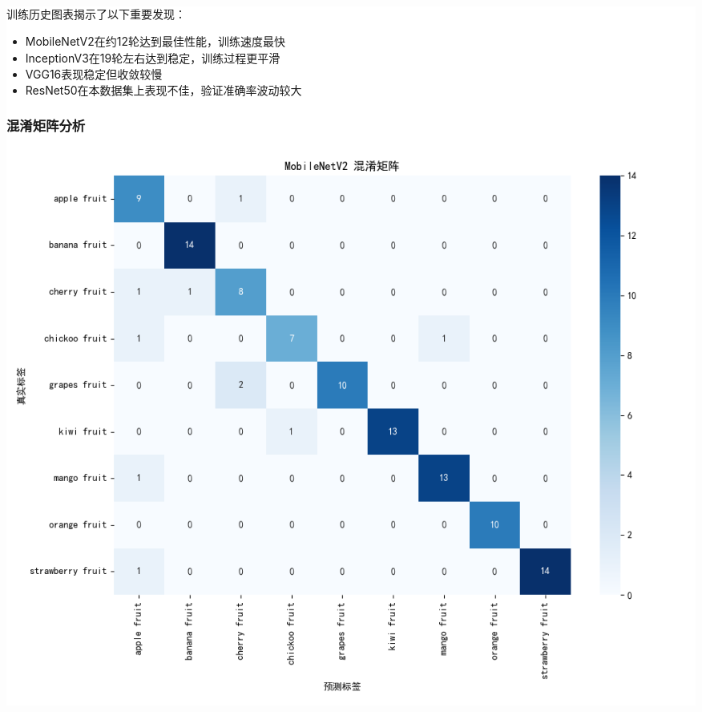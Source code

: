 训练历史图表揭示了以下重要发现：
- MobileNetV2在约12轮达到最佳性能，训练速度最快
- InceptionV3在19轮左右达到稳定，训练过程更平滑
- VGG16表现稳定但收敛较慢
- ResNet50在本数据集上表现不佳，验证准确率波动较大

### 混淆矩阵分析

![MobileNetV2混淆矩阵](./model_results/MobileNetV2_confusion_matrix.png)